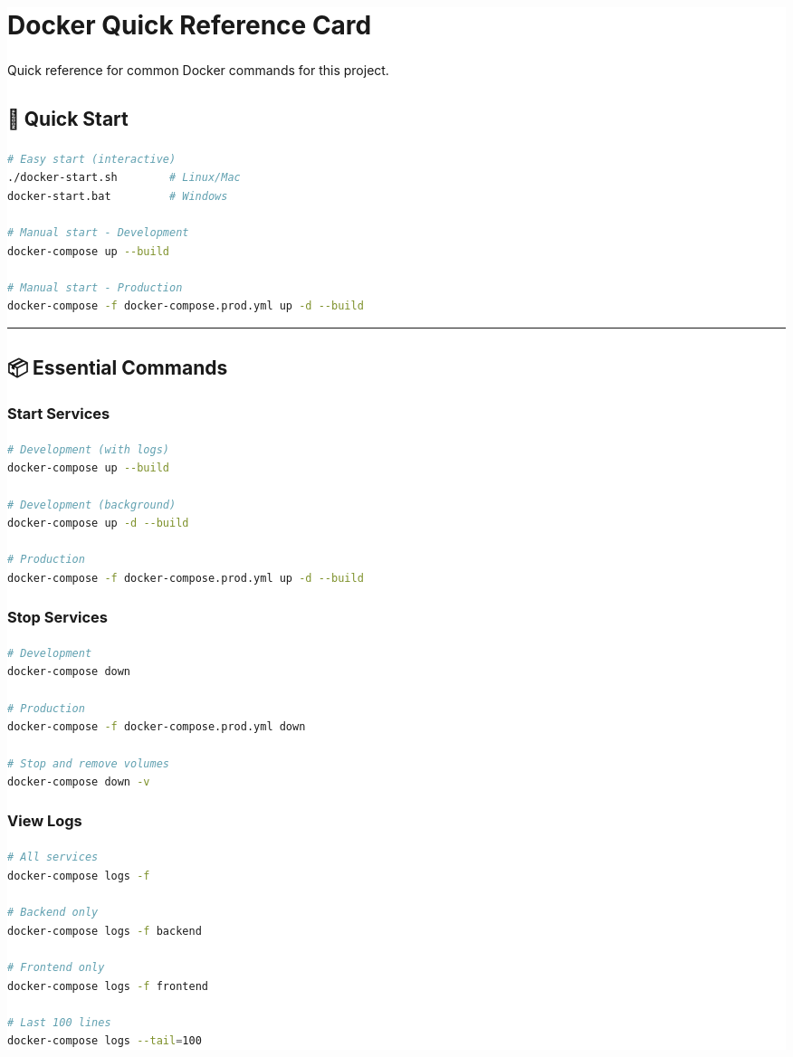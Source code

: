 # Docker Quick Reference Card

Quick reference for common Docker commands for this project.

## 🚀 Quick Start

```bash
# Easy start (interactive)
./docker-start.sh        # Linux/Mac
docker-start.bat         # Windows

# Manual start - Development
docker-compose up --build

# Manual start - Production
docker-compose -f docker-compose.prod.yml up -d --build
```

---

## 📦 Essential Commands

### **Start Services**

```bash
# Development (with logs)
docker-compose up --build

# Development (background)
docker-compose up -d --build

# Production
docker-compose -f docker-compose.prod.yml up -d --build
```

### **Stop Services**

```bash
# Development
docker-compose down

# Production
docker-compose -f docker-compose.prod.yml down

# Stop and remove volumes
docker-compose down -v
```

### **View Logs**

```bash
# All services
docker-compose logs -f

# Backend only
docker-compose logs -f backend

# Frontend only
docker-compose logs -f frontend

# Last 100 lines
docker-compose logs --tail=100
```
